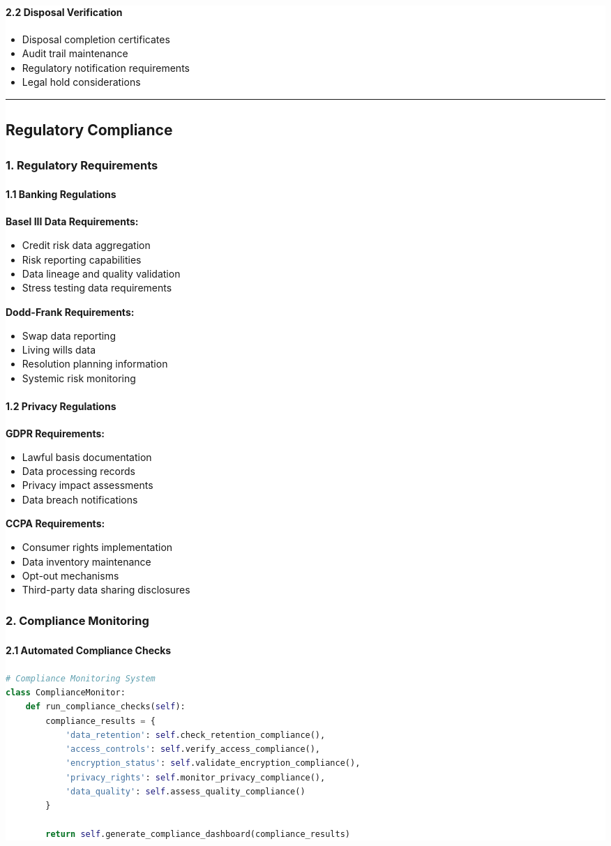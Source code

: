 #### 2.2 Disposal Verification
- Disposal completion certificates
- Audit trail maintenance
- Regulatory notification requirements
- Legal hold considerations

---

## Regulatory Compliance

### 1. Regulatory Requirements

#### 1.1 Banking Regulations
**Basel III Data Requirements:**
- Credit risk data aggregation
- Risk reporting capabilities
- Data lineage and quality validation
- Stress testing data requirements

**Dodd-Frank Requirements:**
- Swap data reporting
- Living wills data
- Resolution planning information
- Systemic risk monitoring

#### 1.2 Privacy Regulations
**GDPR Requirements:**
- Lawful basis documentation
- Data processing records
- Privacy impact assessments
- Data breach notifications

**CCPA Requirements:**
- Consumer rights implementation
- Data inventory maintenance
- Opt-out mechanisms
- Third-party data sharing disclosures

### 2. Compliance Monitoring

#### 2.1 Automated Compliance Checks
```python
# Compliance Monitoring System
class ComplianceMonitor:
    def run_compliance_checks(self):
        compliance_results = {
            'data_retention': self.check_retention_compliance(),
            'access_controls': self.verify_access_compliance(),
            'encryption_status': self.validate_encryption_compliance(),
            'privacy_rights': self.monitor_privacy_compliance(),
            'data_quality': self.assess_quality_compliance()
        }
        
        return self.generate_compliance_dashboard(compliance_results)
```
